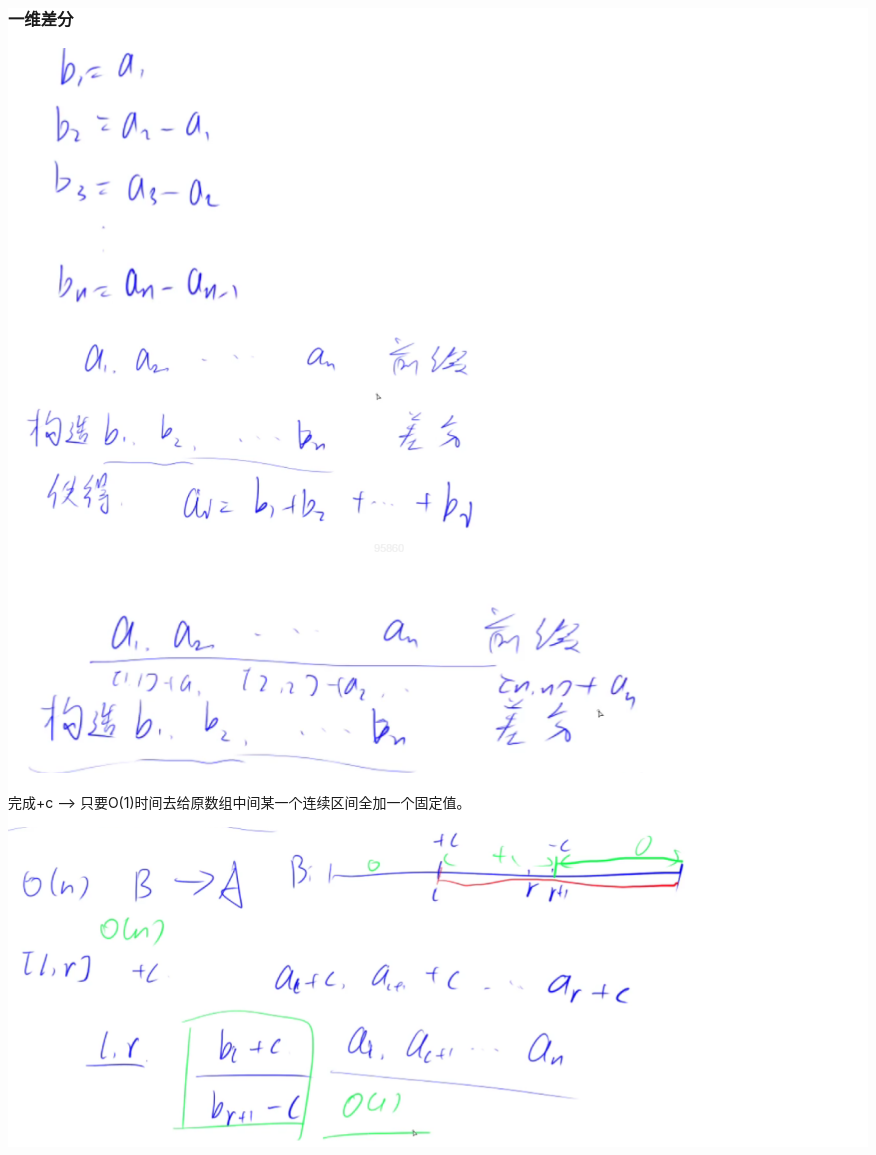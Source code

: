 ### 一维差分

![](Acwing算法基础课壹/2335982-20211231230021806-155619005.png)

![](Acwing算法基础课壹/2335982-20211231230027349-2128206738.png)

![](Acwing算法基础课壹/2335982-20211231230033769-1350180452.png)

完成+c ——> 只要O(1)时间去给原数组中间某一个连续区间全加一个固定值。

![](Acwing算法基础课壹/2335982-20211231230051278-1158349634.png)
